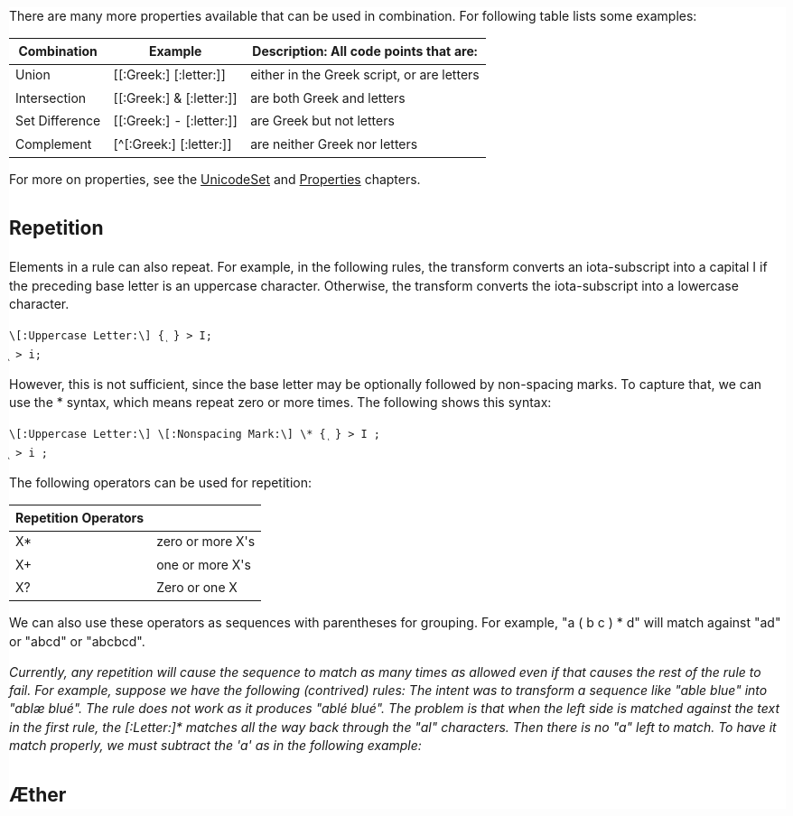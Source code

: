 There are many more properties available that can be used in combination. For
following table lists some examples:

| Combination | Example | Description: All code points that are: |
|----------------|--------------------------|--------------------------------------------|
| Union | [[:Greek:] [:letter:]] | either in the Greek script, or are letters |
| Intersection | [[:Greek:] & [:letter:]] | are both Greek and letters |
| Set Difference | [[:Greek:] - [:letter:]] | are Greek but not letters |
| Complement | [^[:Greek:] [:letter:]] | are neither Greek nor letters |

For more on properties, see the [UnicodeSet](../../strings/unicodeset.md) and
[Properties](../../strings/properties.md) chapters.

## Repetition

Elements in a rule can also repeat. For example, in the following rules, the
transform converts an iota-subscript into a capital I if the preceding base
letter is an uppercase character. Otherwise, the transform converts the
iota-subscript into a lowercase character.

    \[:Uppercase Letter:\] { ͅ } > I;
    ͅ > i;

However, this is not sufficient, since the base letter may be optionally
followed by non-spacing marks. To capture that, we can use the \* syntax, which
means repeat zero or more times. The following shows this syntax:

    \[:Uppercase Letter:\] \[:Nonspacing Mark:\] \* { ͅ } > I ;
    ͅ > i ;

The following operators can be used for repetition:

| Repetition Operators |  |
|----------------------|------------------|
| X* | zero or more X's |
| X+ | one or more X's |
| X? | Zero or one X |

We can also use these operators as sequences with parentheses for grouping. For
example, "a ( b c ) \* d" will match against "ad" or "abcd" or "abcbcd".

*Currently, any repetition will cause the sequence to match as many times as allowed even if that causes the rest of the rule to fail. For example, suppose we have the following (contrived) rules:*
*The intent was to transform a sequence like "able blue" into "ablæ blué". The rule does not work as it produces "ablé blué". The problem is that when the left side is matched against the text in the first rule, the \[:Letter:\]\* matches all the way back through the "al" characters. Then there is no "a" left to match. To have it match properly, we must subtract the 'a' as in the following example:*

## Æther
